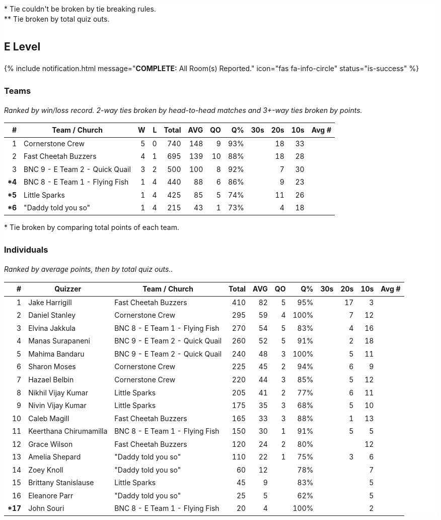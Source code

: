 \* Tie couldn't be broken by tie breaking rules.\
\*\* Tie broken by total quiz outs.

## E Level

{% include notification.html
   message="<b>COMPLETE:</b> All Room(s) Reported."
   icon="fas fa-info-circle"
   status="is-success" %}


### Teams

*Ranked by win/loss record. 2-way ties broken by head-to-head matches and 3+-way ties broken by points.*

| # | Team / Church | W | L | Total | AVG | QO | Q% | 30s | 20s | 10s | Avg # |
|--:|---|--:|--:|--:|--:|--:|--:|--:|--:|--:|--:|
| 1 | Cornerstone Crew | 5 | 0 | 740 | 148 | 9 | 93% |  | 18 | 33 |
| 2 | Fast Cheetah Buzzers | 4 | 1 | 695 | 139 | 10 | 88% |  | 18 | 28 |
| 3 | BNC 9 - E Team 2 - Quick Quail | 3 | 2 | 500 | 100 | 8 | 92% |  | 7 | 30 |
| **\*4** | BNC 8 - E Team 1 - Flying Fish | 1 | 4 | 440 | 88 | 6 | 86% |  | 9 | 23 |
| **\*5** | Little Sparks | 1 | 4 | 425 | 85 | 5 | 74% |  | 11 | 26 |
| **\*6** | "Daddy told you so" | 1 | 4 | 215 | 43 | 1 | 73% |  | 4 | 18 |

\* Tie broken by comparing total points of each team.

### Individuals

*Ranked by average points, then by total quiz outs..*

| # | Quizzer | Team / Church | Total | AVG | QO | Q% | 30s | 20s | 10s | Avg # |
|--:|---|---|--:|--:|--:|--:|--:|--:|--:|--:|
| 1 | Jake Harrigill | Fast Cheetah Buzzers | 410 | 82 | 5 | 95% |  | 17 | 3 |
| 2 | Daniel Stanley | Cornerstone Crew | 295 | 59 | 4 | 100% |  | 7 | 12 |
| 3 | Elvina Jakkula | BNC 8 - E Team 1 - Flying Fish | 270 | 54 | 5 | 83% |  | 4 | 16 |
| 4 | Manas Surapaneni | BNC 9 - E Team 2 - Quick Quail | 260 | 52 | 5 | 91% |  | 2 | 18 |
| 5 | Mahima Bandaru | BNC 9 - E Team 2 - Quick Quail | 240 | 48 | 3 | 100% |  | 5 | 11 |
| 6 | Sharon Moses | Cornerstone Crew | 225 | 45 | 2 | 94% |  | 6 | 9 |
| 7 | Hazael Belbin | Cornerstone Crew | 220 | 44 | 3 | 85% |  | 5 | 12 |
| 8 | Nikhil Vijay Kumar | Little Sparks | 205 | 41 | 2 | 77% |  | 6 | 11 |
| 9 | Nivin Vijay Kumar | Little Sparks | 175 | 35 | 3 | 68% |  | 5 | 10 |
| 10 | Caleb Magill | Fast Cheetah Buzzers | 165 | 33 | 3 | 88% |  | 1 | 13 |
| 11 | Keerthana Chirumamilla | BNC 8 - E Team 1 - Flying Fish | 150 | 30 | 1 | 91% |  | 5 | 5 |
| 12 | Grace Wilson | Fast Cheetah Buzzers | 120 | 24 | 2 | 80% |  |  | 12 |
| 13 | Amelia Shepard | "Daddy told you so" | 110 | 22 | 1 | 75% |  | 3 | 6 |
| 14 | Zoey Knoll | "Daddy told you so" | 60 | 12 |  | 78% |  |  | 7 |
| 15 | Brittany Stanislause | Little Sparks | 45 | 9 |  | 83% |  |  | 5 |
| 16 | Eleanore Parr | "Daddy told you so" | 25 | 5 |  | 62% |  |  | 5 |
| **\*17** | John Souri | BNC 8 - E Team 1 - Flying Fish | 20 | 4 |  | 100% |  |  | 2 |